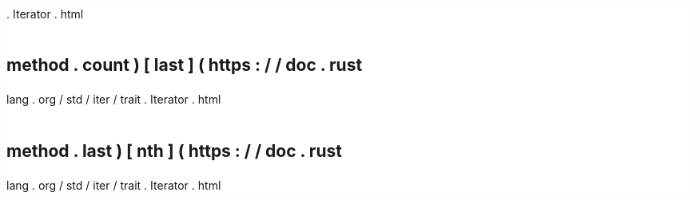 .
Iterator
.
html
#
method
.
count
)
[
last
]
(
https
:
/
/
doc
.
rust
-
lang
.
org
/
std
/
iter
/
trait
.
Iterator
.
html
#
method
.
last
)
[
nth
]
(
https
:
/
/
doc
.
rust
-
lang
.
org
/
std
/
iter
/
trait
.
Iterator
.
html